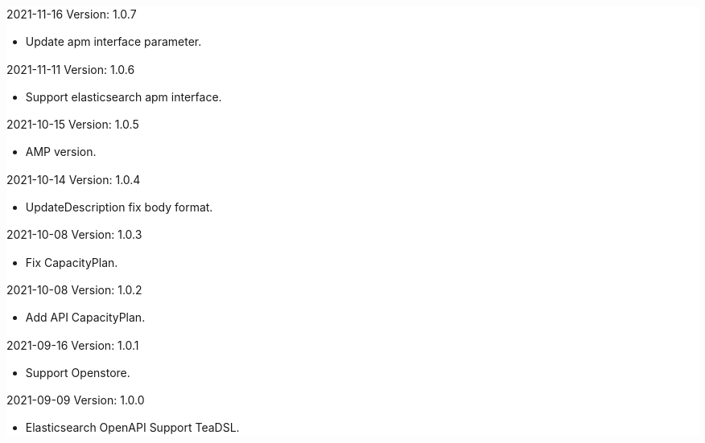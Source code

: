 2021-11-16 Version: 1.0.7
-  Update apm interface parameter.

2021-11-11 Version: 1.0.6
-  Support elasticsearch apm interface.

2021-10-15 Version: 1.0.5
- AMP version.

2021-10-14 Version: 1.0.4
- UpdateDescription fix body format.

2021-10-08 Version: 1.0.3
- Fix CapacityPlan.

2021-10-08 Version: 1.0.2
- Add API CapacityPlan.

2021-09-16 Version: 1.0.1
- Support Openstore.

2021-09-09 Version: 1.0.0
- Elasticsearch OpenAPI Support TeaDSL.

